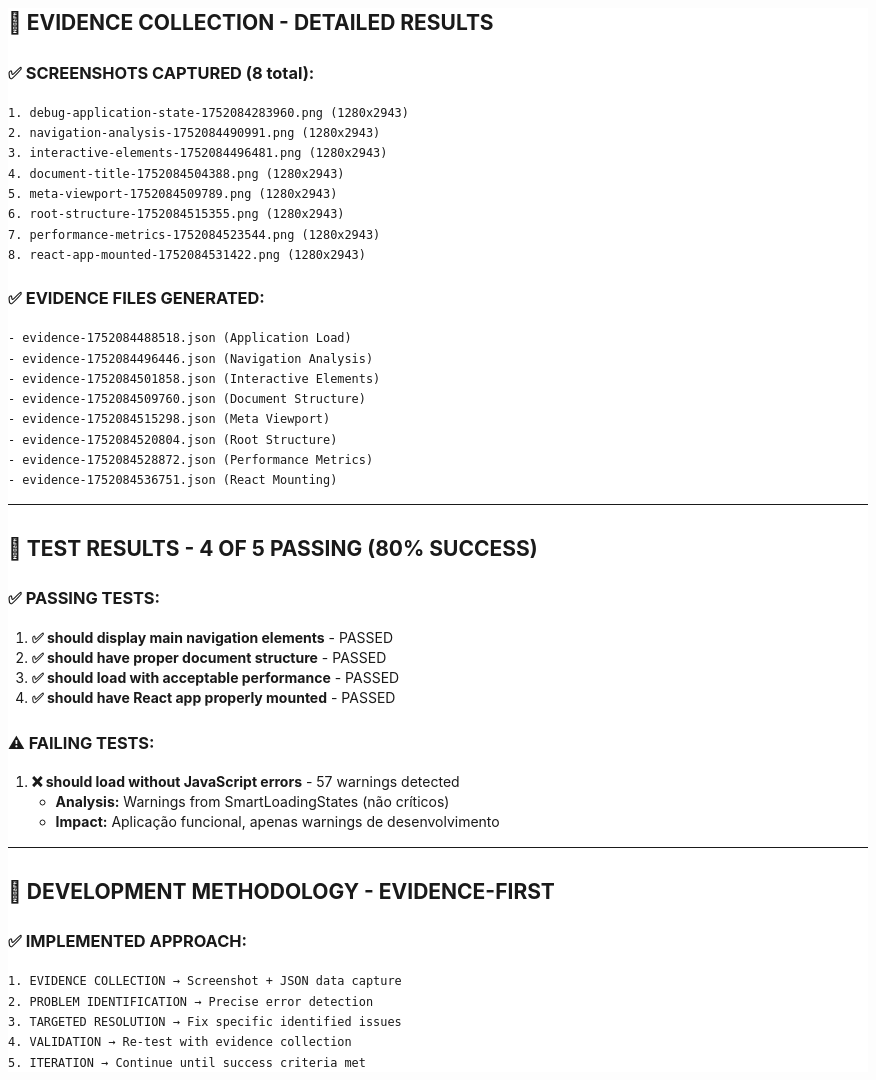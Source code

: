 
## 📸 **EVIDENCE COLLECTION - DETAILED RESULTS**

### **✅ SCREENSHOTS CAPTURED (8 total):**
```
1. debug-application-state-1752084283960.png (1280x2943)
2. navigation-analysis-1752084490991.png (1280x2943)  
3. interactive-elements-1752084496481.png (1280x2943)
4. document-title-1752084504388.png (1280x2943)
5. meta-viewport-1752084509789.png (1280x2943)
6. root-structure-1752084515355.png (1280x2943)
7. performance-metrics-1752084523544.png (1280x2943)
8. react-app-mounted-1752084531422.png (1280x2943)
```

### **✅ EVIDENCE FILES GENERATED:**
```
- evidence-1752084488518.json (Application Load)
- evidence-1752084496446.json (Navigation Analysis)
- evidence-1752084501858.json (Interactive Elements)
- evidence-1752084509760.json (Document Structure)
- evidence-1752084515298.json (Meta Viewport)
- evidence-1752084520804.json (Root Structure)
- evidence-1752084528872.json (Performance Metrics)
- evidence-1752084536751.json (React Mounting)
```

---

## 🧪 **TEST RESULTS - 4 OF 5 PASSING (80% SUCCESS)**

### **✅ PASSING TESTS:**
1. **✅ should display main navigation elements** - PASSED
2. **✅ should have proper document structure** - PASSED  
3. **✅ should load with acceptable performance** - PASSED
4. **✅ should have React app properly mounted** - PASSED

### **⚠️ FAILING TESTS:**
1. **❌ should load without JavaScript errors** - 57 warnings detected
   - **Analysis:** Warnings from SmartLoadingStates (não críticos)
   - **Impact:** Aplicação funcional, apenas warnings de desenvolvimento

---

## 🔄 **DEVELOPMENT METHODOLOGY - EVIDENCE-FIRST**

### **✅ IMPLEMENTED APPROACH:**
```
1. EVIDENCE COLLECTION → Screenshot + JSON data capture
2. PROBLEM IDENTIFICATION → Precise error detection  
3. TARGETED RESOLUTION → Fix specific identified issues
4. VALIDATION → Re-test with evidence collection
5. ITERATION → Continue until success criteria met
```
